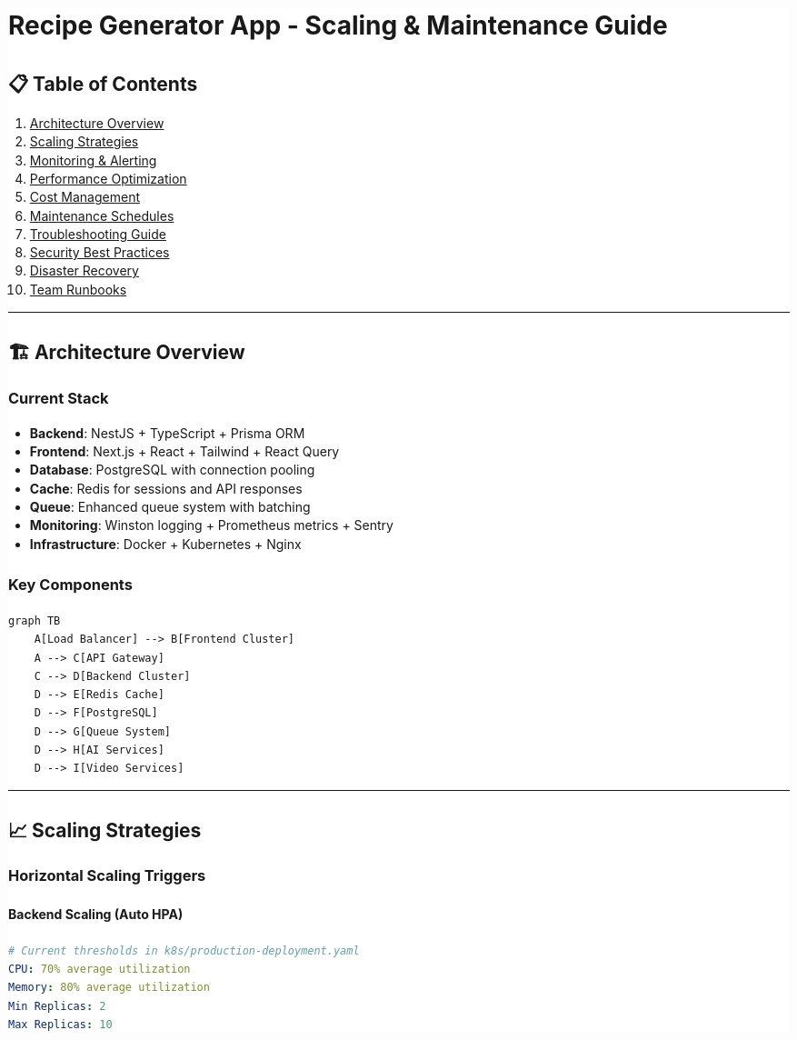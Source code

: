 # Recipe Generator App - Scaling & Maintenance Guide

## 📋 Table of Contents

1. [Architecture Overview](#architecture-overview)
2. [Scaling Strategies](#scaling-strategies)
3. [Monitoring & Alerting](#monitoring--alerting)
4. [Performance Optimization](#performance-optimization)
5. [Cost Management](#cost-management)
6. [Maintenance Schedules](#maintenance-schedules)
7. [Troubleshooting Guide](#troubleshooting-guide)
8. [Security Best Practices](#security-best-practices)
9. [Disaster Recovery](#disaster-recovery)
10. [Team Runbooks](#team-runbooks)

---

## 🏗 Architecture Overview

### Current Stack
- **Backend**: NestJS + TypeScript + Prisma ORM
- **Frontend**: Next.js + React + Tailwind + React Query
- **Database**: PostgreSQL with connection pooling
- **Cache**: Redis for sessions and API responses
- **Queue**: Enhanced queue system with batching
- **Monitoring**: Winston logging + Prometheus metrics + Sentry
- **Infrastructure**: Docker + Kubernetes + Nginx

### Key Components
```mermaid
graph TB
    A[Load Balancer] --> B[Frontend Cluster]
    A --> C[API Gateway]
    C --> D[Backend Cluster]
    D --> E[Redis Cache]
    D --> F[PostgreSQL]
    D --> G[Queue System]
    D --> H[AI Services]
    D --> I[Video Services]
```

---

## 📈 Scaling Strategies

### Horizontal Scaling Triggers

#### Backend Scaling (Auto HPA)
```yaml
# Current thresholds in k8s/production-deployment.yaml
CPU: 70% average utilization
Memory: 80% average utilization
Min Replicas: 2
Max Replicas: 10
```

